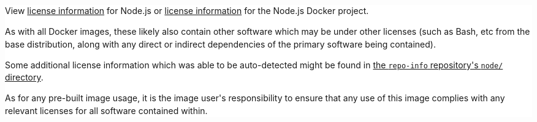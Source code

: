 View [license information](https://github.com/nodejs/node/blob/master/LICENSE) for Node.js or [license information](https://github.com/nodejs/docker-node/blob/master/LICENSE) for the Node.js Docker project.

As with all Docker images, these likely also contain other software which may be under other licenses (such as Bash, etc from the base distribution, along with any direct or indirect dependencies of the primary software being contained).

Some additional license information which was able to be auto-detected might be found in [the `repo-info` repository's `node/` directory](https://github.com/docker-library/repo-info/tree/master/repos/node).

As for any pre-built image usage, it is the image user's responsibility to ensure that any use of this image complies with any relevant licenses for all software contained within.
